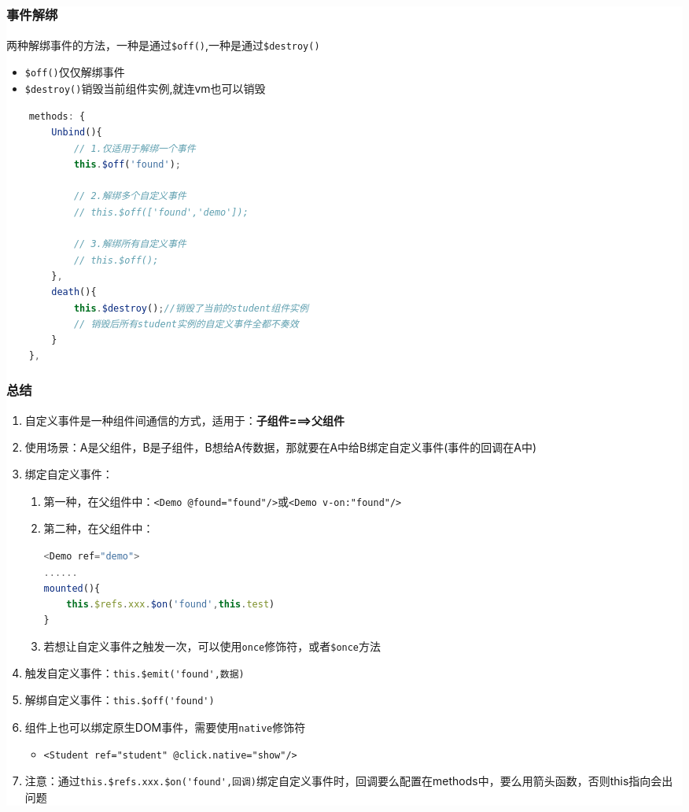 ### 事件解绑

两种解绑事件的方法，一种是通过`$off()`,一种是通过`$destroy()`

- `$off()`仅仅解绑事件
- `$destroy()`销毁当前组件实例,就连vm也可以销毁

```js
    methods: {
        Unbind(){
            // 1.仅适用于解绑一个事件
            this.$off('found');

            // 2.解绑多个自定义事件
            // this.$off(['found','demo']);

            // 3.解绑所有自定义事件
            // this.$off();
        },
        death(){
            this.$destroy();//销毁了当前的student组件实例
            // 销毁后所有student实例的自定义事件全都不奏效
        }
    },
```

### 总结

1. 自定义事件是一种组件间通信的方式，适用于：**子组件===>父组件**

2. 使用场景：A是父组件，B是子组件，B想给A传数据，那就要在A中给B绑定自定义事件(事件的回调在A中)

3. 绑定自定义事件：

   1. 第一种，在父组件中：`<Demo @found="found"/>`或`<Demo v-on:"found"/>`

   2. 第二种，在父组件中：

      ```js
      <Demo ref="demo">
      ......
      mounted(){
          this.$refs.xxx.$on('found',this.test)
      }
      ```

   3. 若想让自定义事件之触发一次，可以使用`once`修饰符，或者`$once`方法

4. 触发自定义事件：`this.$emit('found',数据)`

5. 解绑自定义事件：`this.$off('found')`

6. 组件上也可以绑定原生DOM事件，需要使用`native`修饰符

   - `<Student ref="student" @click.native="show"/>`

7. 注意：通过`this.$refs.xxx.$on('found',回调)`绑定自定义事件时，回调要么配置在methods中，要么用箭头函数，否则this指向会出问题
